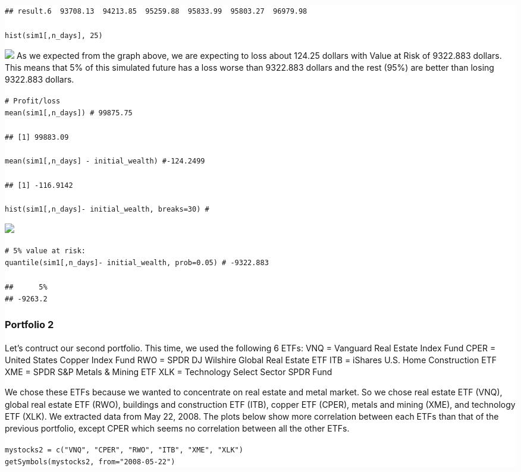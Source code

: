    ## result.6  93708.13  94213.85  95259.88  95833.99  95803.27  96979.98

    hist(sim1[,n_days], 25)

![](Figs/unnamed-chunk-2-1.png) As we expected from the graph above, we
are expecting to loss about 124.25 dollars with Value at Risk of
9322.883 dollars. This means that 5% of this simulated future has a loss
worse than 9322.883 dollars and the rest (95%) are better than losing
9322.883 dollars.

    # Profit/loss
    mean(sim1[,n_days]) # 99875.75

    ## [1] 99883.09

    mean(sim1[,n_days] - initial_wealth) #-124.2499

    ## [1] -116.9142

    hist(sim1[,n_days]- initial_wealth, breaks=30) #

![](Figs/unnamed-chunk-3-1.png)

    # 5% value at risk:
    quantile(sim1[,n_days]- initial_wealth, prob=0.05) # -9322.883 

    ##      5% 
    ## -9263.2

### Portfolio 2

Let’s contruct our second portfolio. This time, we used the following 6
ETFs: VNQ = Vanguard Real Estate Index Fund CPER = United States Copper
Index Fund RWO = SPDR DJ Wilshire Global Real Estate ETF ITB = iShares
U.S. Home Construction ETF XME = SPDR S&P Metals & Mining ETF XLK =
Technology Select Sector SPDR Fund

We chose these ETFs because we wanted to concentrate on real estate and
metal market. So we chose real estate ETF (VNQ), global real estate ETF
(RWO), buildings and construction ETF (ITB), copper ETF (CPER), metals
and mining (XME), and technology ETF (XLK). We extracted data from May
22, 2008. The plots below show more correlation between each ETFs than
that of the previous portfolio, except CPER which seems no correlation
between all the other ETFs.

    mystocks2 = c("VNQ", "CPER", "RWO", "ITB", "XME", "XLK")
    getSymbols(mystocks2, from="2008-05-22")
